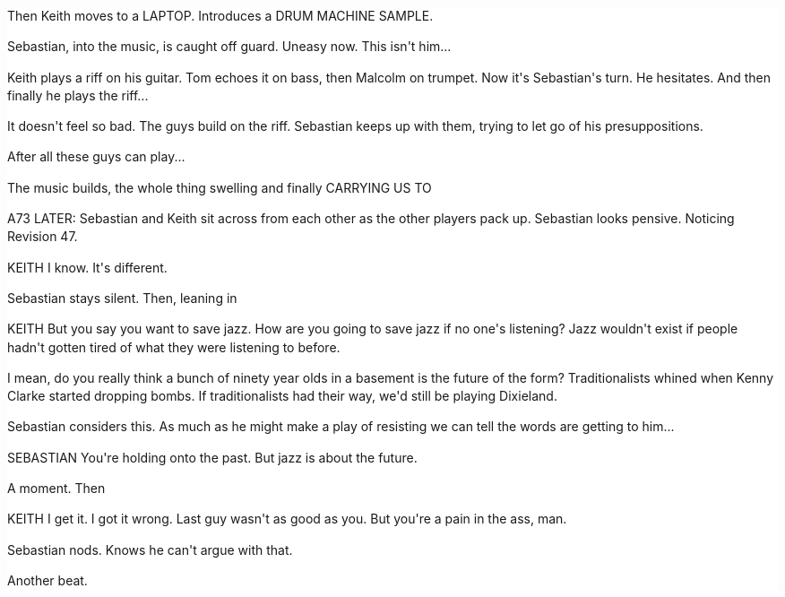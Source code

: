  Then Keith moves to a LAPTOP. Introduces a DRUM MACHINE
 SAMPLE.

 Sebastian, into the music, is caught off guard. Uneasy now.
 This isn't him...

 Keith plays a riff on his guitar. Tom echoes it on bass, then
 Malcolm on trumpet. Now it's Sebastian's turn. He hesitates.
 And then finally he plays the riff...

 It doesn't feel so bad. The guys build on the riff. Sebastian
 keeps up with them, trying to let go of his presuppositions.

 After all these guys can play...

 The music builds, the whole thing swelling and finally
 CARRYING US TO 

A73 LATER: Sebastian and Keith sit across from each other as
 the other players pack up. Sebastian looks pensive. Noticing 
 Revision 47.

 KEITH 
 I know. It's different.

 Sebastian stays silent. Then, leaning in 

 KEITH 
 But you say you want to save jazz. How
 are you going to save jazz if no one's
 listening? Jazz wouldn't exist if people
 hadn't gotten tired of what they were
 listening to before.
 
 I mean, do you really think a bunch of
 ninety year olds in a basement is the
 future of the form? Traditionalists whined
 when Kenny Clarke started dropping bombs.
 If traditionalists had their way, we'd
 still be playing Dixieland.

 Sebastian considers this. As much as he might make a play of
 resisting we can tell the words are getting to him...

 SEBASTIAN
 You're holding onto the past. But jazz is
 about the future.

 A moment. Then 

 KEITH
 I get it. I got it wrong. Last guy wasn't
 as good as you. But you're a pain in the
 ass, man.

 Sebastian nods. Knows he can't argue with that.

 Another beat.
